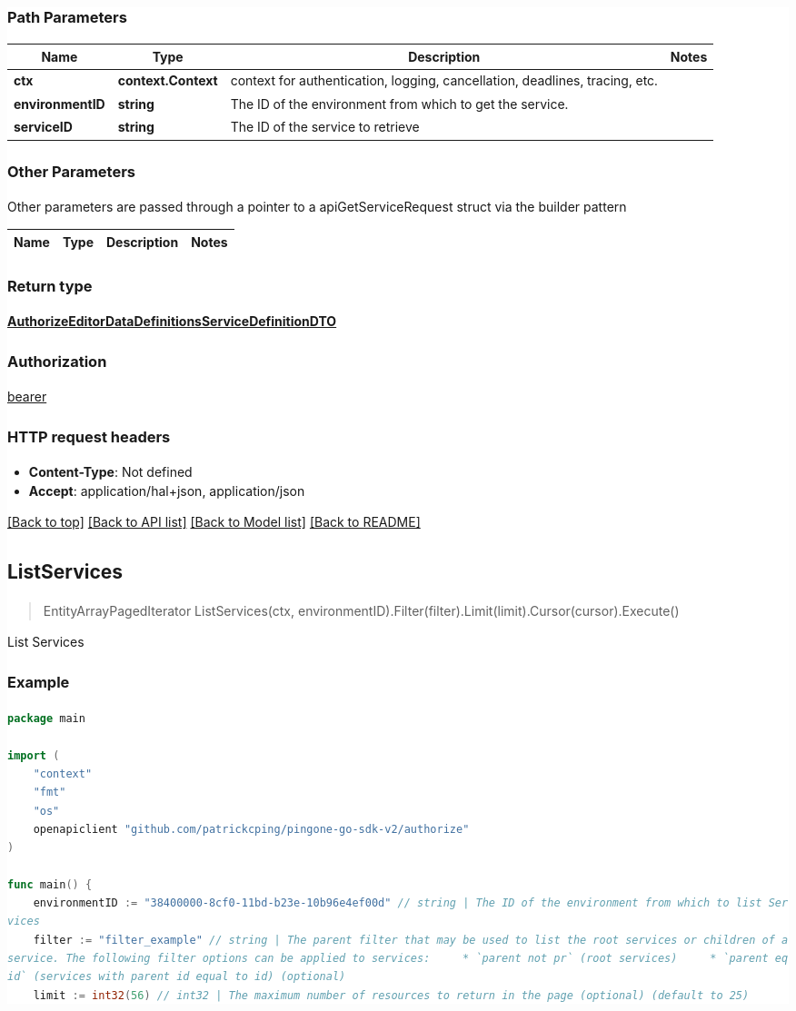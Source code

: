 ### Path Parameters


Name | Type | Description  | Notes
------------- | ------------- | ------------- | -------------
**ctx** | **context.Context** | context for authentication, logging, cancellation, deadlines, tracing, etc.
**environmentID** | **string** | The ID of the environment from which to get the service. | 
**serviceID** | **string** | The ID of the service to retrieve | 

### Other Parameters

Other parameters are passed through a pointer to a apiGetServiceRequest struct via the builder pattern


Name | Type | Description  | Notes
------------- | ------------- | ------------- | -------------



### Return type

[**AuthorizeEditorDataDefinitionsServiceDefinitionDTO**](AuthorizeEditorDataDefinitionsServiceDefinitionDTO.md)

### Authorization

[bearer](../README.md#bearer)

### HTTP request headers

- **Content-Type**: Not defined
- **Accept**: application/hal+json, application/json

[[Back to top]](#) [[Back to API list]](../README.md#documentation-for-api-endpoints)
[[Back to Model list]](../README.md#documentation-for-models)
[[Back to README]](../README.md)


## ListServices

> EntityArrayPagedIterator ListServices(ctx, environmentID).Filter(filter).Limit(limit).Cursor(cursor).Execute()

List Services



### Example

```go
package main

import (
    "context"
    "fmt"
    "os"
    openapiclient "github.com/patrickcping/pingone-go-sdk-v2/authorize"
)

func main() {
    environmentID := "38400000-8cf0-11bd-b23e-10b96e4ef00d" // string | The ID of the environment from which to list Services
    filter := "filter_example" // string | The parent filter that may be used to list the root services or children of a service. The following filter options can be applied to services:     * `parent not pr` (root services)     * `parent eq id` (services with parent id equal to id) (optional)
    limit := int32(56) // int32 | The maximum number of resources to return in the page (optional) (default to 25)
```